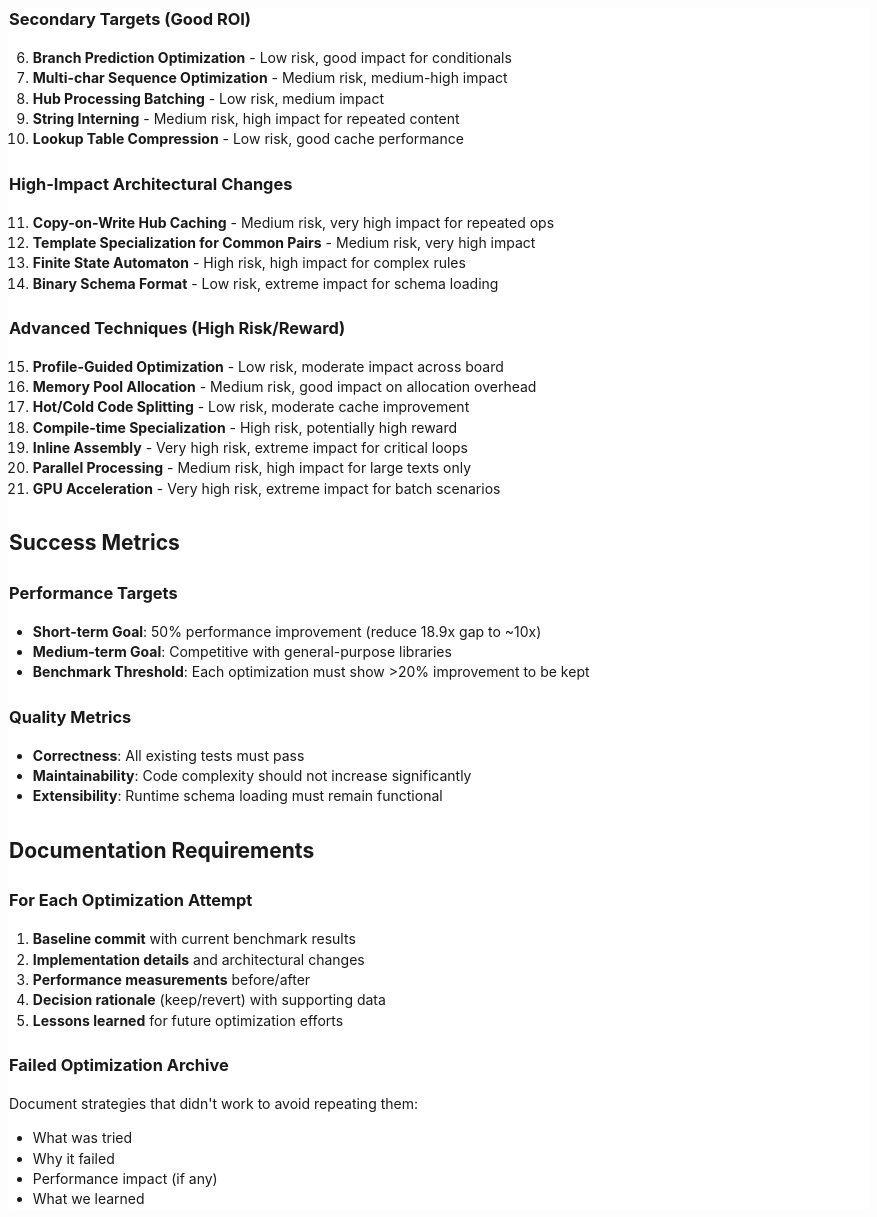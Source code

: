 ### Secondary Targets (Good ROI)
6. **Branch Prediction Optimization** - Low risk, good impact for conditionals
7. **Multi-char Sequence Optimization** - Medium risk, medium-high impact
8. **Hub Processing Batching** - Low risk, medium impact
9. **String Interning** - Medium risk, high impact for repeated content
10. **Lookup Table Compression** - Low risk, good cache performance

### High-Impact Architectural Changes
11. **Copy-on-Write Hub Caching** - Medium risk, very high impact for repeated ops
12. **Template Specialization for Common Pairs** - Medium risk, very high impact
13. **Finite State Automaton** - High risk, high impact for complex rules
14. **Binary Schema Format** - Low risk, extreme impact for schema loading

### Advanced Techniques (High Risk/Reward)
15. **Profile-Guided Optimization** - Low risk, moderate impact across board
16. **Memory Pool Allocation** - Medium risk, good impact on allocation overhead
17. **Hot/Cold Code Splitting** - Low risk, moderate cache improvement
18. **Compile-time Specialization** - High risk, potentially high reward
19. **Inline Assembly** - Very high risk, extreme impact for critical loops
20. **Parallel Processing** - Medium risk, high impact for large texts only
21. **GPU Acceleration** - Very high risk, extreme impact for batch scenarios

## Success Metrics

### Performance Targets
- **Short-term Goal**: 50% performance improvement (reduce 18.9x gap to ~10x)
- **Medium-term Goal**: Competitive with general-purpose libraries
- **Benchmark Threshold**: Each optimization must show >20% improvement to be kept

### Quality Metrics
- **Correctness**: All existing tests must pass
- **Maintainability**: Code complexity should not increase significantly
- **Extensibility**: Runtime schema loading must remain functional

## Documentation Requirements

### For Each Optimization Attempt
1. **Baseline commit** with current benchmark results
2. **Implementation details** and architectural changes
3. **Performance measurements** before/after
4. **Decision rationale** (keep/revert) with supporting data
5. **Lessons learned** for future optimization efforts

### Failed Optimization Archive
Document strategies that didn't work to avoid repeating them:
- What was tried
- Why it failed
- Performance impact (if any)
- What we learned
